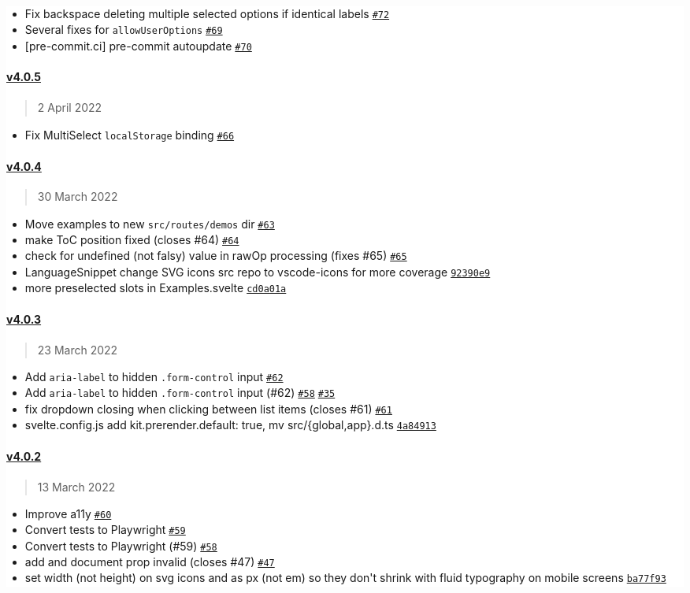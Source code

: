 - Fix backspace deleting multiple selected options if identical labels [`#72`](https://github.com/janosh/svelte-multiselect/pull/72)
- Several fixes for `allowUserOptions` [`#69`](https://github.com/janosh/svelte-multiselect/pull/69)
- [pre-commit.ci] pre-commit autoupdate [`#70`](https://github.com/janosh/svelte-multiselect/pull/70)

#### [v4.0.5](https://github.com/janosh/svelte-multiselect/compare/v4.0.4...v4.0.5)

> 2 April 2022

- Fix MultiSelect `localStorage` binding [`#66`](https://github.com/janosh/svelte-multiselect/pull/66)

#### [v4.0.4](https://github.com/janosh/svelte-multiselect/compare/v4.0.3...v4.0.4)

> 30 March 2022

- Move examples to new `src/routes/demos` dir [`#63`](https://github.com/janosh/svelte-multiselect/pull/63)
- make ToC position fixed (closes #64) [`#64`](https://github.com/janosh/svelte-multiselect/issues/64)
- check for undefined (not falsy) value in rawOp processing (fixes #65) [`#65`](https://github.com/janosh/svelte-multiselect/issues/65)
- LanguageSnippet change SVG icons src repo to vscode-icons for more coverage [`92390e9`](https://github.com/janosh/svelte-multiselect/commit/92390e937a063b2b0c88e0ac6f9a9d8f3cb1eadd)
- more preselected slots in Examples.svelte [`cd0a01a`](https://github.com/janosh/svelte-multiselect/commit/cd0a01a7a6b319299642b3c24c5caea8dc9dc24d)

#### [v4.0.3](https://github.com/janosh/svelte-multiselect/compare/v4.0.2...v4.0.3)

> 23 March 2022

- Add `aria-label` to hidden `.form-control` input [`#62`](https://github.com/janosh/svelte-multiselect/pull/62)
- Add `aria-label` to hidden `.form-control` input (#62) [`#58`](https://github.com/janosh/svelte-multiselect/issues/58) [`#35`](https://github.com/janosh/svelte-multiselect/issues/35)
- fix dropdown closing when clicking between list items (closes #61) [`#61`](https://github.com/janosh/svelte-multiselect/issues/61)
- svelte.config.js add kit.prerender.default: true, mv src/{global,app}.d.ts [`4a84913`](https://github.com/janosh/svelte-multiselect/commit/4a8491380e08bad137ca7bdda9ee4ddd38abe3d6)

#### [v4.0.2](https://github.com/janosh/svelte-multiselect/compare/v4.0.1...v4.0.2)

> 13 March 2022

- Improve a11y [`#60`](https://github.com/janosh/svelte-multiselect/pull/60)
- Convert tests to Playwright [`#59`](https://github.com/janosh/svelte-multiselect/pull/59)
- Convert tests to Playwright (#59) [`#58`](https://github.com/janosh/svelte-multiselect/issues/58)
- add and document prop invalid (closes #47) [`#47`](https://github.com/janosh/svelte-multiselect/issues/47)
- set width (not height) on svg icons and as px (not em) so they don't shrink with fluid typography on mobile screens [`ba77f93`](https://github.com/janosh/svelte-multiselect/commit/ba77f93b23b375bb650411b580406f1f7d55f365)
